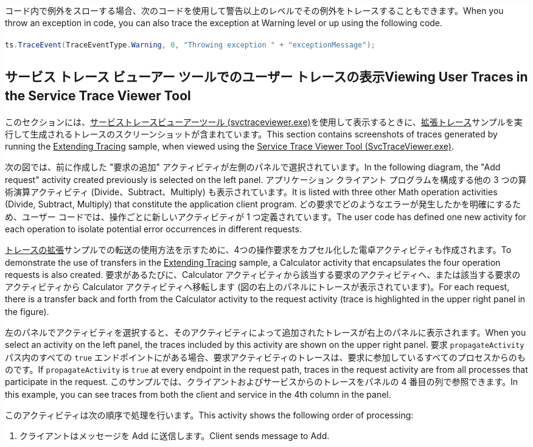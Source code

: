 <span data-ttu-id="295c6-130">コード内で例外をスローする場合、次のコードを使用して警告以上のレベルでその例外をトレースすることもできます。</span><span class="sxs-lookup"><span data-stu-id="295c6-130">When you throw an exception in code, you can also trace the exception at Warning level or up using the following code.</span></span>

```csharp
ts.TraceEvent(TraceEventType.Warning, 0, "Throwing exception " + "exceptionMessage");
```

## <a name="viewing-user-traces-in-the-service-trace-viewer-tool"></a><span data-ttu-id="295c6-131">サービス トレース ビューアー ツールでのユーザー トレースの表示</span><span class="sxs-lookup"><span data-stu-id="295c6-131">Viewing User Traces in the Service Trace Viewer Tool</span></span>

<span data-ttu-id="295c6-132">このセクションには、[サービストレースビューアーツール (svctraceviewer.exe)](../../service-trace-viewer-tool-svctraceviewer-exe.md)を使用して表示するときに、[拡張トレース](../../samples/extending-tracing.md)サンプルを実行して生成されるトレースのスクリーンショットが含まれています。</span><span class="sxs-lookup"><span data-stu-id="295c6-132">This section contains screenshots of traces generated by running the [Extending Tracing](../../samples/extending-tracing.md) sample, when viewed using the [Service Trace Viewer Tool (SvcTraceViewer.exe)](../../service-trace-viewer-tool-svctraceviewer-exe.md).</span></span>

<span data-ttu-id="295c6-133">次の図では、前に作成した "要求の追加" アクティビティが左側のパネルで選択されています。</span><span class="sxs-lookup"><span data-stu-id="295c6-133">In the following diagram, the "Add request" activity created previously is selected on the left panel.</span></span> <span data-ttu-id="295c6-134">アプリケーション クライアント プログラムを構成する他の 3 つの算術演算アクティビティ (Divide、Subtract、Multiply) も表示されています。</span><span class="sxs-lookup"><span data-stu-id="295c6-134">It is listed with three other Math operation activities (Divide, Subtract, Multiply) that constitute the application client program.</span></span> <span data-ttu-id="295c6-135">どの要求でどのようなエラーが発生したかを明確にするため、ユーザー コードでは、操作ごとに新しいアクティビティが 1 つ定義されています。</span><span class="sxs-lookup"><span data-stu-id="295c6-135">The user code has defined one new activity for each operation to isolate potential error occurrences in different requests.</span></span>

<span data-ttu-id="295c6-136">[トレースの拡張](../../samples/extending-tracing.md)サンプルでの転送の使用方法を示すために、4つの操作要求をカプセル化した電卓アクティビティも作成されます。</span><span class="sxs-lookup"><span data-stu-id="295c6-136">To demonstrate the use of transfers in the [Extending Tracing](../../samples/extending-tracing.md) sample, a Calculator activity that encapsulates the four operation requests is also created.</span></span> <span data-ttu-id="295c6-137">要求があるたびに、Calculator アクティビティから該当する要求のアクティビティへ、または該当する要求のアクティビティから Calculator アクティビティへ移転します (図の右上のパネルにトレースが表示されています)。</span><span class="sxs-lookup"><span data-stu-id="295c6-137">For each request, there is a transfer back and forth from the Calculator activity to the request activity (trace is highlighted in the upper right panel in the figure).</span></span>

<span data-ttu-id="295c6-138">左のパネルでアクティビティを選択すると、そのアクティビティによって追加されたトレースが右上のパネルに表示されます。</span><span class="sxs-lookup"><span data-stu-id="295c6-138">When you select an activity on the left panel, the traces included by this activity are shown on the upper right panel.</span></span> <span data-ttu-id="295c6-139">要求 `propagateActivity` パス内のすべての `true` エンドポイントにがある場合、要求アクティビティのトレースは、要求に参加しているすべてのプロセスからのものです。</span><span class="sxs-lookup"><span data-stu-id="295c6-139">If `propagateActivity` is `true` at every endpoint in the request path, traces in the request activity are from all processes that participate in the request.</span></span> <span data-ttu-id="295c6-140">このサンプルでは、クライアントおよびサービスからのトレースをパネルの 4 番目の列で参照できます。</span><span class="sxs-lookup"><span data-stu-id="295c6-140">In this example, you can see traces from both the client and service in the 4th column in the panel.</span></span>

<span data-ttu-id="295c6-141">このアクティビティは次の順序で処理を行います。</span><span class="sxs-lookup"><span data-stu-id="295c6-141">This activity shows the following order of processing:</span></span>

1. <span data-ttu-id="295c6-142">クライアントはメッセージを Add に送信します。</span><span class="sxs-lookup"><span data-stu-id="295c6-142">Client sends message to Add.</span></span>
